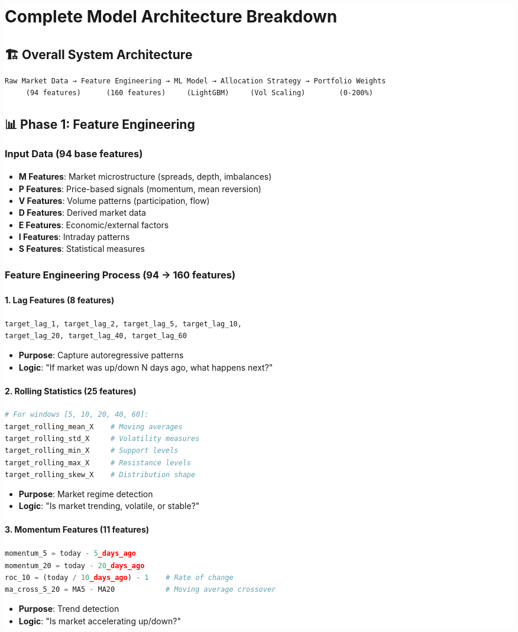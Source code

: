 # Complete Model Architecture Breakdown

## 🏗️ Overall System Architecture

```
Raw Market Data → Feature Engineering → ML Model → Allocation Strategy → Portfolio Weights
     (94 features)      (160 features)     (LightGBM)     (Vol Scaling)        (0-200%)
```

## 📊 Phase 1: Feature Engineering

### Input Data (94 base features)
- **M Features**: Market microstructure (spreads, depth, imbalances)
- **P Features**: Price-based signals (momentum, mean reversion)
- **V Features**: Volume patterns (participation, flow)
- **D Features**: Derived market data
- **E Features**: Economic/external factors
- **I Features**: Intraday patterns
- **S Features**: Statistical measures

### Feature Engineering Process (94 → 160 features)

#### 1. **Lag Features** (8 features)
```python
target_lag_1, target_lag_2, target_lag_5, target_lag_10, 
target_lag_20, target_lag_40, target_lag_60
```
- **Purpose**: Capture autoregressive patterns
- **Logic**: "If market was up/down N days ago, what happens next?"

#### 2. **Rolling Statistics** (25 features)
```python
# For windows [5, 10, 20, 40, 60]:
target_rolling_mean_X    # Moving averages
target_rolling_std_X     # Volatility measures  
target_rolling_min_X     # Support levels
target_rolling_max_X     # Resistance levels
target_rolling_skew_X    # Distribution shape
```
- **Purpose**: Market regime detection
- **Logic**: "Is market trending, volatile, or stable?"

#### 3. **Momentum Features** (11 features)
```python
momentum_5 = today - 5_days_ago
momentum_20 = today - 20_days_ago
roc_10 = (today / 10_days_ago) - 1    # Rate of change
ma_cross_5_20 = MA5 - MA20            # Moving average crossover
```
- **Purpose**: Trend detection
- **Logic**: "Is market accelerating up/down?"
